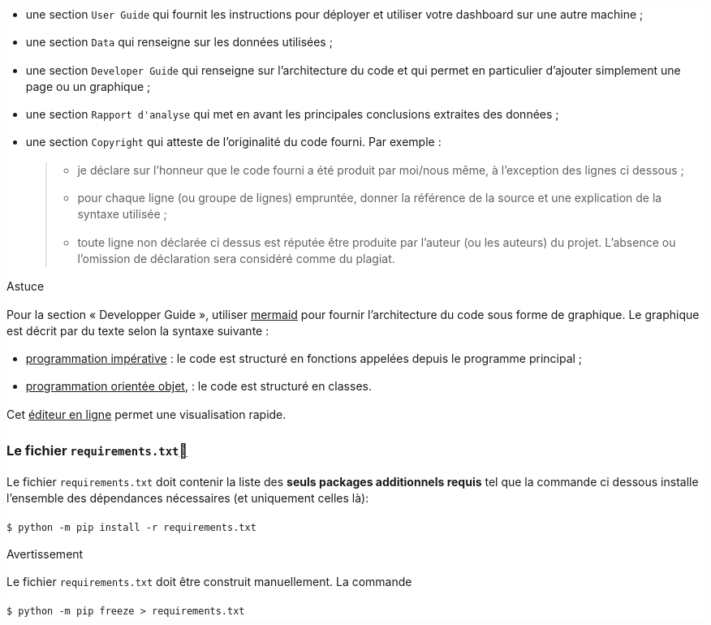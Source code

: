*   une section `User Guide` qui fournit les instructions pour déployer et utiliser votre dashboard sur une autre machine ;
    
*   une section `Data` qui renseigne sur les données utilisées ;
    
*   une section `Developer Guide` qui renseigne sur l’architecture du code et qui permet en particulier d’ajouter simplement une page ou un graphique ;
    
*   une section `Rapport d'analyse` qui met en avant les principales conclusions extraites des données ;
    
*   une section `Copyright` qui atteste de l’originalité du code fourni. Par exemple :
    
    > *   je déclare sur l’honneur que le code fourni a été produit par moi/nous même, à l’exception des lignes ci dessous ;
    >     
    > *   pour chaque ligne (ou groupe de lignes) empruntée, donner la référence de la source et une explication de la syntaxe utilisée ;
    >     
    > *   toute ligne non déclarée ci dessus est réputée être produite par l’auteur (ou les auteurs) du projet. L’absence ou l’omission de déclaration sera considéré comme du plagiat.
    >     
    

Astuce

Pour la section « Developper Guide », utiliser [mermaid](https://docs.gitlab.com/ee/user/markdown.html#mermaid) pour fournir l’architecture du code sous forme de graphique. Le graphique est décrit par du texte selon la syntaxe suivante :

*   [programmation impérative](https://mermaid-js.github.io/mermaid/#/flowchart) : le code est structuré en fonctions appelées depuis le programme principal ;
    
*   [programmation orientée objet](https://mermaid-js.github.io/mermaid/#/classDiagram), : le code est structuré en classes.
    

Cet [éditeur en ligne](https://mermaid-js.github.io/mermaid-live-editor/#) permet une visualisation rapide.

### Le fichier `requirements.txt`[](#le-fichier-requirements-txt "Lien vers cette rubrique")

Le fichier `requirements.txt` doit contenir la liste des **seuls packages additionnels requis** tel que la commande ci dessous installe l’ensemble des dépendances nécessaires (et uniquement celles là):

```
$ python -m pip install -r requirements.txt

```


Avertissement

Le fichier `requirements.txt` doit être construit manuellement. La commande

```
$ python -m pip freeze > requirements.txt

```
